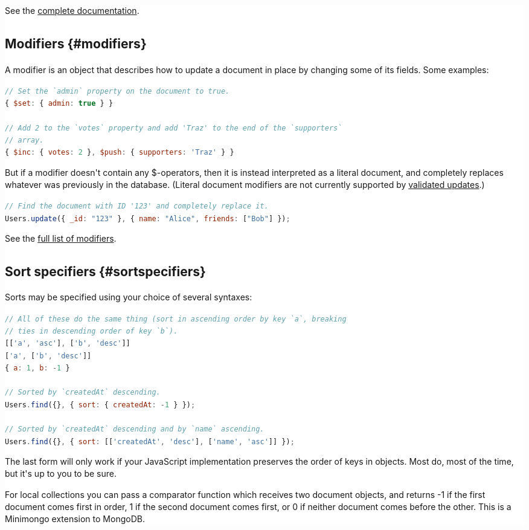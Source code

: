 See the [complete documentation](http://docs.mongodb.org/manual/reference/operator/).

## Modifiers {#modifiers}


A modifier is an object that describes how to update a document in
place by changing some of its fields. Some examples:

```js
// Set the `admin` property on the document to true.
{ $set: { admin: true } }

// Add 2 to the `votes` property and add 'Traz' to the end of the `supporters`
// array.
{ $inc: { votes: 2 }, $push: { supporters: 'Traz' } }
```

But if a modifier doesn't contain any \$-operators, then it is instead
interpreted as a literal document, and completely replaces whatever was
previously in the database. (Literal document modifiers are not currently
supported by [validated updates](#allow).)


```js
// Find the document with ID '123' and completely replace it.
Users.update({ _id: "123" }, { name: "Alice", friends: ["Bob"] });
```

See the [full list of modifiers](http://docs.mongodb.org/manual/reference/operator/update/).

## Sort specifiers {#sortspecifiers}

Sorts may be specified using your choice of several syntaxes:

```js
// All of these do the same thing (sort in ascending order by key `a`, breaking
// ties in descending order of key `b`).
[['a', 'asc'], ['b', 'desc']]
['a', ['b', 'desc']]
{ a: 1, b: -1 }

// Sorted by `createdAt` descending.
Users.find({}, { sort: { createdAt: -1 } });

// Sorted by `createdAt` descending and by `name` ascending.
Users.find({}, { sort: [['createdAt', 'desc'], ['name', 'asc']] });
```

The last form will only work if your JavaScript implementation
preserves the order of keys in objects. Most do, most of the time, but
it's up to you to be sure.

For local collections you can pass a comparator function which receives two
document objects, and returns -1 if the first document comes first in order,
1 if the second document comes first, or 0 if neither document comes before
the other. This is a Minimongo extension to MongoDB.
